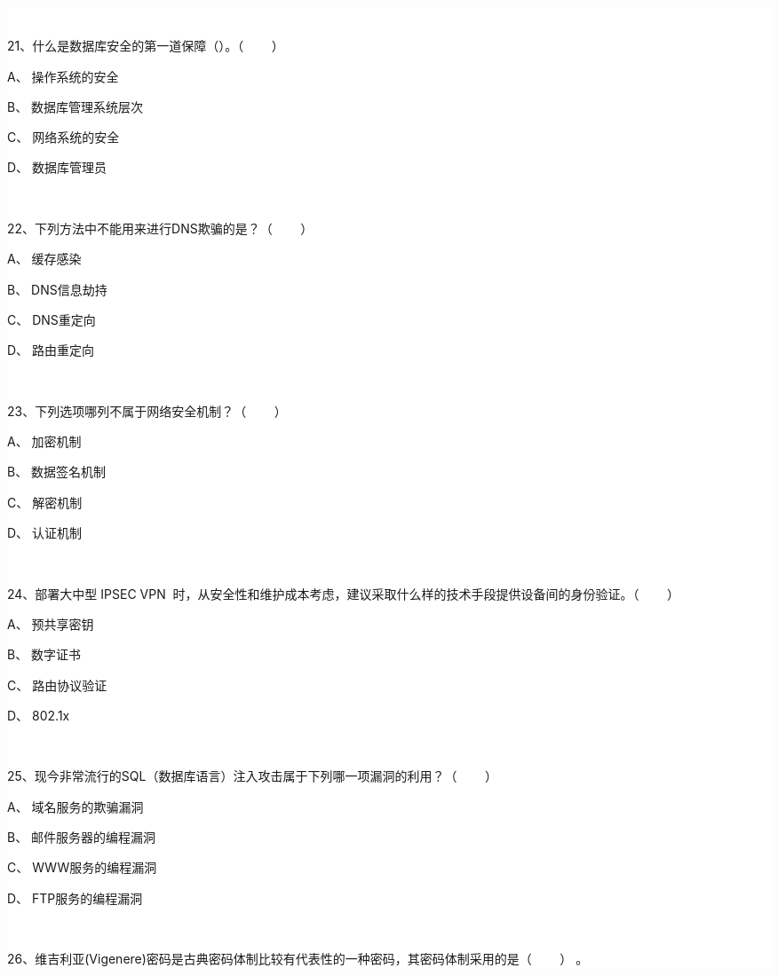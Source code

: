  

21、什么是数据库安全的第一道保障（）。（        ）

A、 操作系统的安全

B、 数据库管理系统层次

C、 网络系统的安全

D、 数据库管理员

 

22、下列方法中不能用来进行DNS欺骗的是？（        ）

A、 缓存感染

B、 DNS信息劫持

C、 DNS重定向

D、 路由重定向

 

23、下列选项哪列不属于网络安全机制？（        ）

A、 加密机制

B、 数据签名机制

C、 解密机制

D、 认证机制

 

24、部署大中型 IPSEC VPN 
时，从安全性和维护成本考虑，建议采取什么样的技术手段提供设备间的身份验证。（       
）

A、 预共享密钥

B、 数字证书

C、 路由协议验证

D、 802.1x

 

25、现今非常流行的SQL（数据库语言）注入攻击属于下列哪一项漏洞的利用？（       
）

A、 域名服务的欺骗漏洞

B、 邮件服务器的编程漏洞

C、 WWW服务的编程漏洞

D、 FTP服务的编程漏洞

 

26、维吉利亚(Vigenere)密码是古典密码体制比较有代表性的一种密码，其密码体制采用的是（       
） 。
